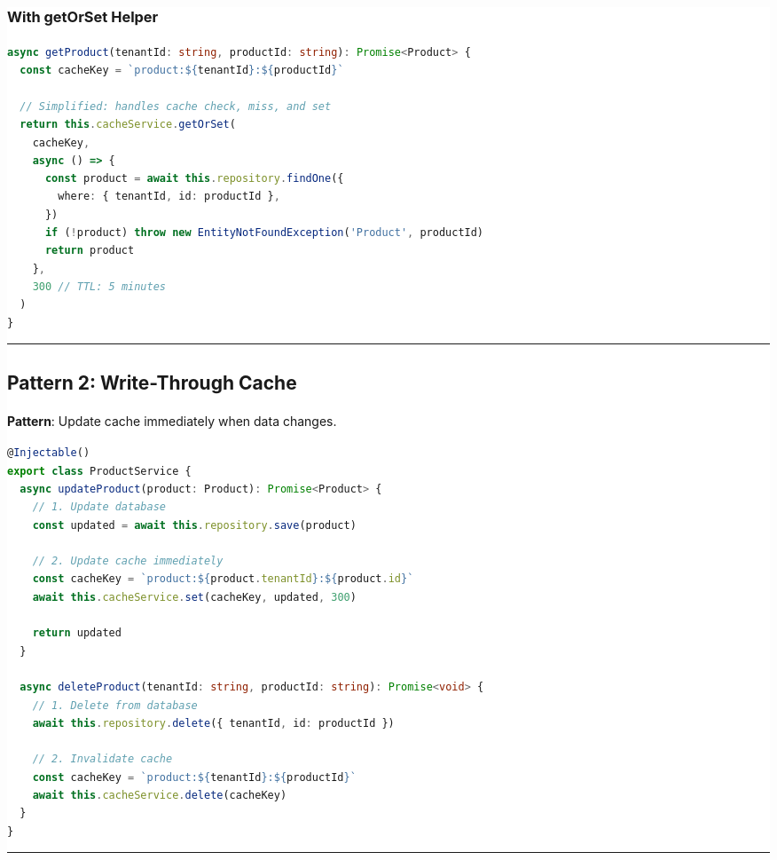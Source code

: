
### With getOrSet Helper

```typescript
async getProduct(tenantId: string, productId: string): Promise<Product> {
  const cacheKey = `product:${tenantId}:${productId}`

  // Simplified: handles cache check, miss, and set
  return this.cacheService.getOrSet(
    cacheKey,
    async () => {
      const product = await this.repository.findOne({
        where: { tenantId, id: productId },
      })
      if (!product) throw new EntityNotFoundException('Product', productId)
      return product
    },
    300 // TTL: 5 minutes
  )
}
```

---

## Pattern 2: Write-Through Cache

**Pattern**: Update cache immediately when data changes.

```typescript
@Injectable()
export class ProductService {
  async updateProduct(product: Product): Promise<Product> {
    // 1. Update database
    const updated = await this.repository.save(product)

    // 2. Update cache immediately
    const cacheKey = `product:${product.tenantId}:${product.id}`
    await this.cacheService.set(cacheKey, updated, 300)

    return updated
  }

  async deleteProduct(tenantId: string, productId: string): Promise<void> {
    // 1. Delete from database
    await this.repository.delete({ tenantId, id: productId })

    // 2. Invalidate cache
    const cacheKey = `product:${tenantId}:${productId}`
    await this.cacheService.delete(cacheKey)
  }
}
```

---
